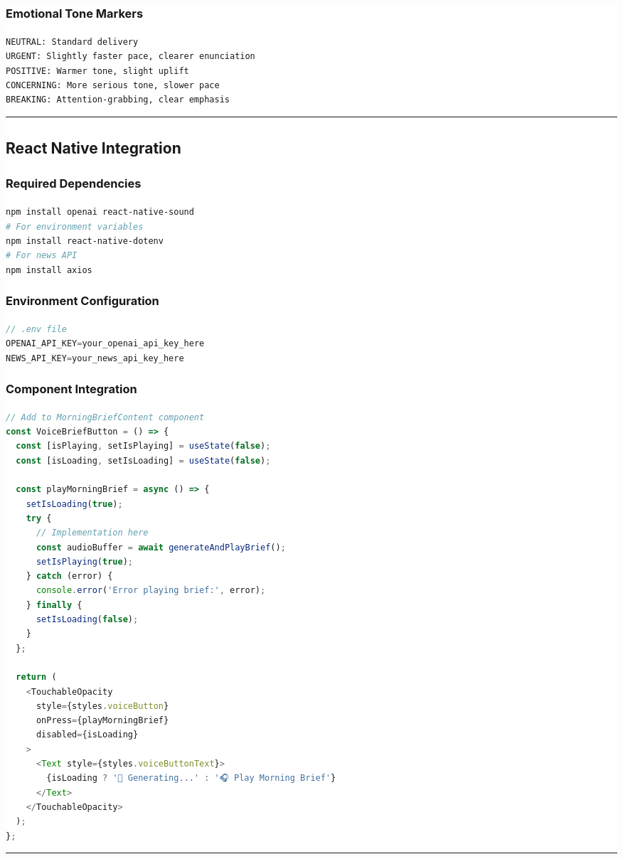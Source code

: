 ### Emotional Tone Markers
```
NEUTRAL: Standard delivery
URGENT: Slightly faster pace, clearer enunciation
POSITIVE: Warmer tone, slight uplift
CONCERNING: More serious tone, slower pace
BREAKING: Attention-grabbing, clear emphasis
```

---

## React Native Integration

### Required Dependencies
```bash
npm install openai react-native-sound
# For environment variables
npm install react-native-dotenv
# For news API
npm install axios
```

### Environment Configuration
```javascript
// .env file
OPENAI_API_KEY=your_openai_api_key_here
NEWS_API_KEY=your_news_api_key_here
```

### Component Integration
```javascript
// Add to MorningBriefContent component
const VoiceBriefButton = () => {
  const [isPlaying, setIsPlaying] = useState(false);
  const [isLoading, setIsLoading] = useState(false);
  
  const playMorningBrief = async () => {
    setIsLoading(true);
    try {
      // Implementation here
      const audioBuffer = await generateAndPlayBrief();
      setIsPlaying(true);
    } catch (error) {
      console.error('Error playing brief:', error);
    } finally {
      setIsLoading(false);
    }
  };
  
  return (
    <TouchableOpacity 
      style={styles.voiceButton} 
      onPress={playMorningBrief}
      disabled={isLoading}
    >
      <Text style={styles.voiceButtonText}>
        {isLoading ? '🔄 Generating...' : '🎧 Play Morning Brief'}
      </Text>
    </TouchableOpacity>
  );
};
```

---